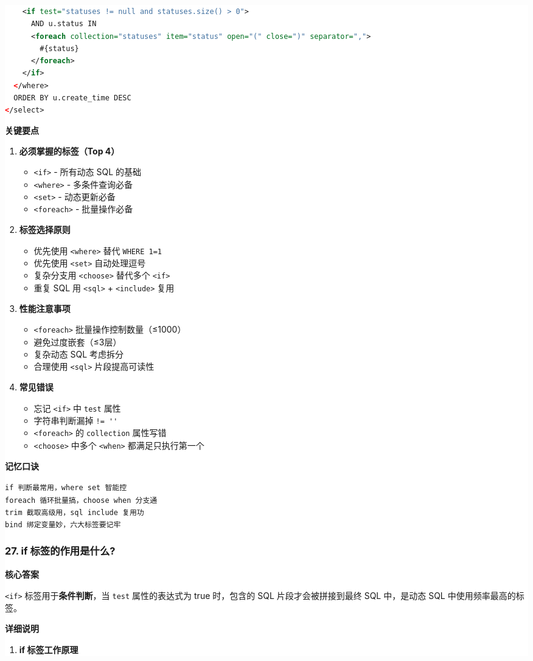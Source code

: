 ```xml
    <if test="statuses != null and statuses.size() > 0">
      AND u.status IN
      <foreach collection="statuses" item="status" open="(" close=")" separator=",">
        #{status}
      </foreach>
    </if>
  </where>
  ORDER BY u.create_time DESC
</select>
```

**关键要点**

1. **必须掌握的标签（Top 4）**
   - `<if>` - 所有动态 SQL 的基础
   - `<where>` - 多条件查询必备
   - `<set>` - 动态更新必备
   - `<foreach>` - 批量操作必备

2. **标签选择原则**
   - 优先使用 `<where>` 替代 `WHERE 1=1`
   - 优先使用 `<set>` 自动处理逗号
   - 复杂分支用 `<choose>` 替代多个 `<if>`
   - 重复 SQL 用 `<sql>` + `<include>` 复用

3. **性能注意事项**
   - `<foreach>` 批量操作控制数量（≤1000）
   - 避免过度嵌套（≤3层）
   - 复杂动态 SQL 考虑拆分
   - 合理使用 `<sql>` 片段提高可读性

4. **常见错误**
   - 忘记 `<if>` 中 `test` 属性
   - 字符串判断漏掉 `!= ''`
   - `<foreach>` 的 `collection` 属性写错
   - `<choose>` 中多个 `<when>` 都满足只执行第一个

**记忆口诀**

```
if 判断最常用，where set 智能控
foreach 循环批量搞，choose when 分支通
trim 截取高级用，sql include 复用功
bind 绑定变量妙，六大标签要记牢
```

### 27. if 标签的作用是什么?

**核心答案**

`<if>` 标签用于**条件判断**，当 `test` 属性的表达式为 true 时，包含的 SQL 片段才会被拼接到最终 SQL 中，是动态 SQL 中使用频率最高的标签。

**详细说明**

1. **if 标签工作原理**
